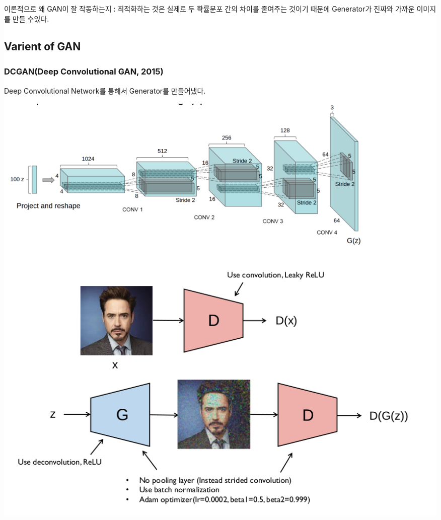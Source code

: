 이론적으로 왜 GAN이 잘 작동하는지 : 최적화하는 것은 실제로 두 확률분포 간의 차이를 줄여주는 것이기 때문에 Generator가 진짜와 가까운 이미지를 만들 수있다.



## Varient of GAN

### DCGAN(Deep Convolutional GAN, 2015)

Deep Convolutional Network를 통해서 Generator를 만들어냈다.

![](/assets/post_image/2019-01-02-GAN-1hour/306.png)


![](/assets/post_image/2019-01-02-GAN-1hour/307.png)
